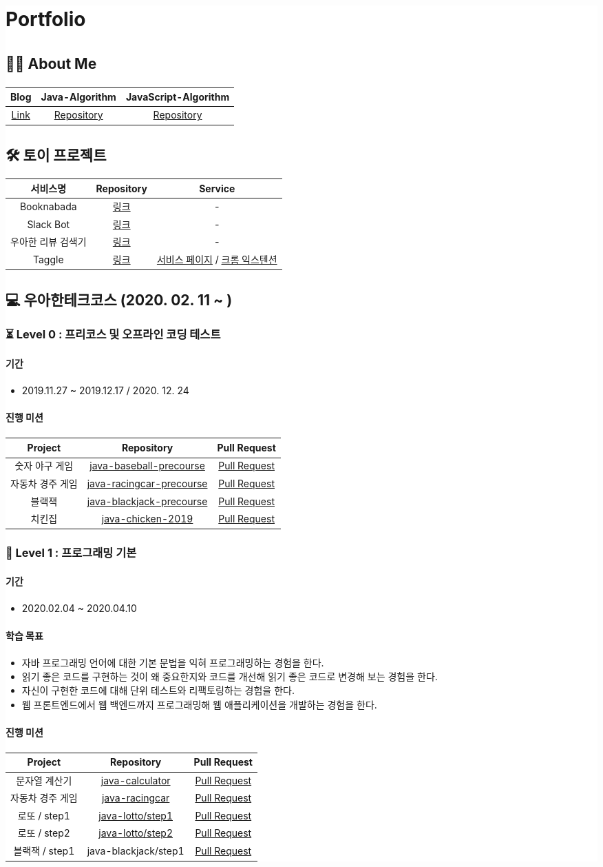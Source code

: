 # Portfolio

## 👨‍🔧 About Me
| Blog | Java-Algorithm | JavaScript-Algorithm
:---: | :---: | :---:
[Link](https://rutgo-letsgo.tistory.com/) | [Repository](https://github.com/ksy90101/java-algorithm) | [Repository](https://github.com/ksy90101/javascript-algorithm)

## 🛠 토이 프로젝트
서비스명 | Repository | Service |
:---: | :---: | :---: | 
Booknabada | [링크](https://github.com/ksy90101/Booknabada) | - |
Slack Bot | [링크](https://github.com/KimGyeong/laborSong) | - |
우아한 리뷰 검색기 | [링크](https://github.com/ReviewSearch/review-search) | - |
Taggle | [링크](https://github.com/woowacourse-teams/2020-taggle) | [서비스 페이지](https://taggle.kr) / [크롬 익스텐션](https://chrome.google.com/webstore/detail/taggle/oacdjiemdacpldngplhlklpkeijpjijc)

## ‍💻 우아한테크코스 (2020. 02. 11 ~ )

### ⏳ Level 0 : 프리코스 및 오프라인 코딩 테스트
#### 기간
- 2019.11.27 ~ 2019.12.17 / 2020. 12. 24
#### 진행 미션
Project | Repository | Pull Request
:---: | :---: | :---:
숫자 야구 게임 | [java-baseball-precourse](https://github.com/ksy90101/java-baseball-precourse/tree/ksy90101) | [Pull Request](https://github.com/woowacourse/java-baseball-precourse/pull/179)
자동차 경주 게임 | [java-racingcar-precourse](https://github.com/ksy90101/java-racingcar-precourse) | [Pull Request](https://github.com/woowacourse/java-racingcar-precourse/pull/143)
블랙잭 | [java-blackjack-precourse](https://github.com/ksy90101/java-blackjack-precourse) | [Pull Request](https://github.com/woowacourse/java-blackjack-precourse/pull/58)
치킨집 | [java-chicken-2019](https://github.com/ksy90101/java-chicken-2019/tree/SeYun) | [Pull Request](https://github.com/woowacourse/java-chicken-2019/pull/63)

### 🥚 Level 1 : 프로그래밍 기본
#### 기간
- 2020.02.04 ~ 2020.04.10
#### 학습 목표
- 자바 프로그래밍 언어에 대한 기본 문법을 익혀 프로그래밍하는 경험을 한다.
- 읽기 좋은 코드를 구현하는 것이 왜 중요한지와 코드를 개선해 읽기 좋은 코드로 변경해 보는 경험을 한다.
- 자신이 구현한 코드에 대해 단위 테스트와 리팩토링하는 경험을 한다.
- 웹 프론트엔드에서 웹 백엔드까지 프로그래밍해 웹 애플리케이션을 개발하는 경험을 한다.

#### 진행 미션
Project | Repository | Pull Request
:---: | :---: | :---:
문자열 계산기 | [java-calculator](https://github.com/ksy90101/java-calculator/tree/ksy90101) | [Pull Request](https://github.com/woowacourse/java-calculator/pull/24)
자동차 경주 게임 | [java-racingcar](https://github.com/ksy90101/java-racingcar/tree/ksy90101) | [Pull Request](https://github.com/woowacourse/java-racingcar/pull/104)
로또 / step1 | [java-lotto/step1](https://github.com/ksy90101/java-lotto/tree/ksy90101) | [Pull Request](https://github.com/woowacourse/java-lotto/pull/130)
로또 / step2 | [java-lotto/step2](https://github.com/ksy90101/java-lotto/tree/lotto-two) | [Pull Request](https://github.com/woowacourse/java-lotto/pull/174)
블랙잭 / step1 | java-blackjack/step1 | [Pull Request](https://github.com/woowacourse/java-blackjack/pull/11)